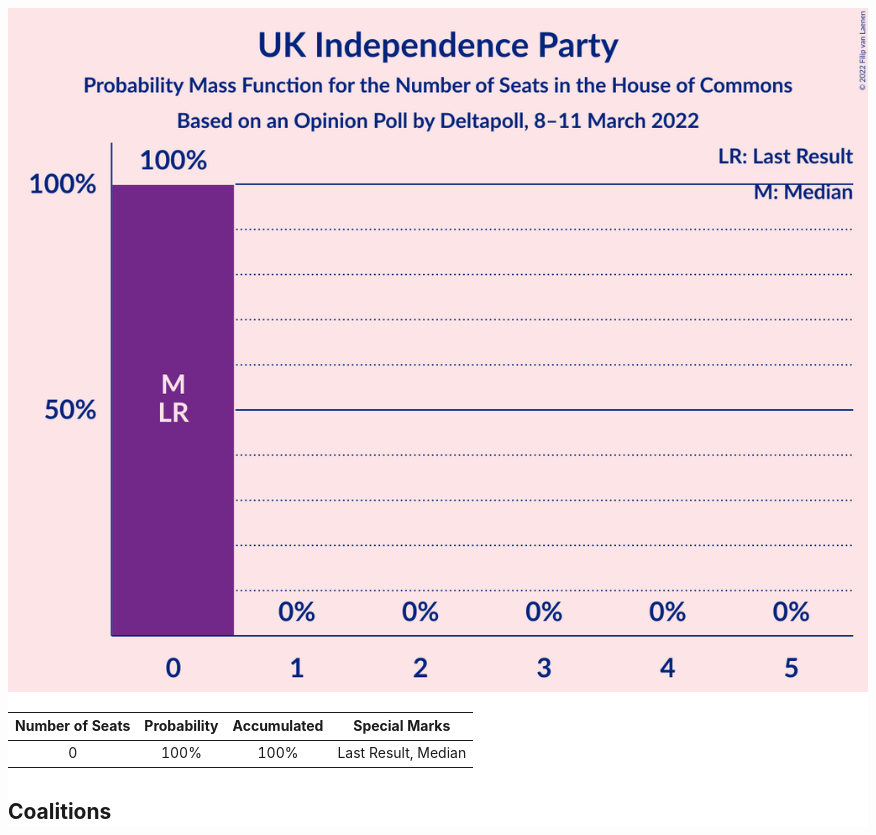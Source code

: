 ![Graph with seats probability mass function not yet produced](2022-03-11-Deltapoll-seats-pmf-ukindependenceparty.png "Seats Probability Mass Function")

| Number of Seats | Probability | Accumulated | Special Marks |
|:---------------:|:-----------:|:-----------:|:-------------:|
| 0 | 100% | 100% | Last Result, Median |


## Coalitions
